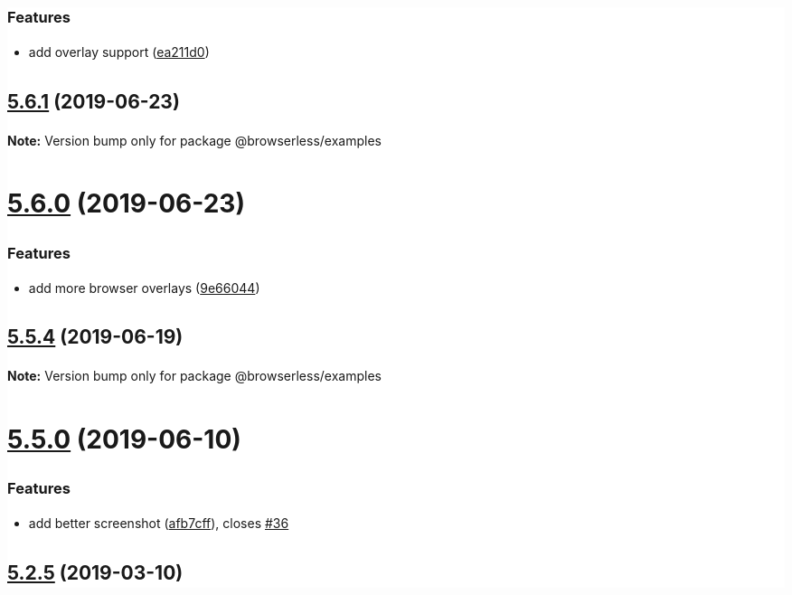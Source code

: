 
### Features

* add overlay support ([ea211d0](https://github.com/kikobeats/browserless/tree/master/packages/examples/commit/ea211d0))





## [5.6.1](https://github.com/kikobeats/browserless/tree/master/packages/examples/compare/v5.6.0...v5.6.1) (2019-06-23)

**Note:** Version bump only for package @browserless/examples





# [5.6.0](https://github.com/kikobeats/browserless/tree/master/packages/examples/compare/v5.5.5...v5.6.0) (2019-06-23)


### Features

* add more browser overlays ([9e66044](https://github.com/kikobeats/browserless/tree/master/packages/examples/commit/9e66044))





## [5.5.4](https://github.com/kikobeats/browserless/tree/master/packages/examples/compare/v5.5.3...v5.5.4) (2019-06-19)

**Note:** Version bump only for package @browserless/examples





# [5.5.0](https://github.com/kikobeats/browserless/tree/master/packages/examples/compare/v5.4.1...v5.5.0) (2019-06-10)


### Features

* add better screenshot ([afb7cff](https://github.com/kikobeats/browserless/tree/master/packages/examples/commit/afb7cff)), closes [#36](https://github.com/kikobeats/browserless/tree/master/packages/examples/issues/36)





## [5.2.5](https://github.com/kikobeats/browserless/tree/master/packages/examples/compare/v5.2.4...v5.2.5) (2019-03-10)

